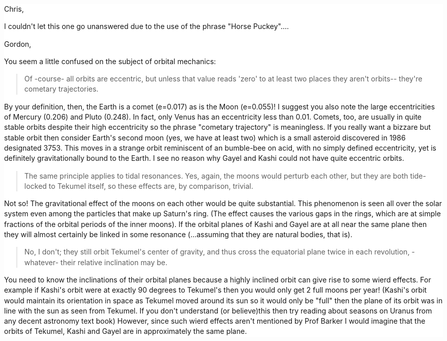 Chris,

I couldn't let this one go unanswered due to the use of the 
phrase "Horse Puckey"....

Gordon,

You seem a little confused on the subject of orbital mechanics:

>Of -course-
>all orbits are eccentric, but unless that value reads 'zero' to at 
>least two places they aren't orbits-- they're cometary trajectories.

By your definition, then, the Earth is a comet (e=0.017) as 
is the Moon (e=0.055)! I suggest you also note the large 
eccentricities of Mercury (0.206) and Pluto (0.248). In 
fact, only Venus has an eccentricity less than 0.01. Comets, 
too, are usually in quite stable orbits despite their high 
eccentricity so the phrase "cometary trajectory" is 
meaningless. If you really want a bizzare but stable orbit 
then consider Earth's second moon (yes, we have at least 
two) which is a small asteroid discovered in 1986 designated 
3753. This moves in a strange orbit reminiscent of an 
bumble-bee on acid, with no simply defined eccentricity, yet 
is definitely gravitationally bound to the Earth. I see no 
reason why Gayel and Kashi could not have quite eccentric 
orbits.

>The same principle applies to tidal resonances. Yes, again, the moons
>would perturb each other, but they are both tide-locked to Tekumel 
>itself, so these effects are, by comparison, trivial. 

Not so! The gravitational effect of the moons on each other 
would be quite substantial. This phenomenon is seen all over 
the solar system even among the particles that make up 
Saturn's ring. (The effect causes the various gaps in the 
rings, which are at simple fractions of the orbital periods 
of the inner moons). If the orbital planes of Kashi and 
Gayel are at all near the same plane then they will almost 
certainly be linked in some resonance (...assuming that they 
are natural bodies, that is).

>No, I don't; they still orbit Tekumel's center of gravity, and thus 
>cross the equatorial plane twice in each revolution, -whatever- their 
>relative inclination may be.


You need to know the inclinations of their orbital planes 
because a highly inclined orbit can give rise to some wierd 
effects. For example if Kashi's orbit were at exactly 90 
degrees to Tekumel's then you would only get 2 full moons 
per year! (Kashi's orbit would maintain its orientation in 
space as Tekumel moved around its sun so it would only be 
"full" then the plane of its orbit was in line with the sun 
as seen from Tekumel. If you don't understand (or 
believe)this then try reading about seasons on Uranus from 
any decent astronomy text book) However, since such wierd 
effects aren't mentioned by Prof Barker I would imagine that 
the orbits of Tekumel, Kashi and Gayel are in approximately 
the same plane.
